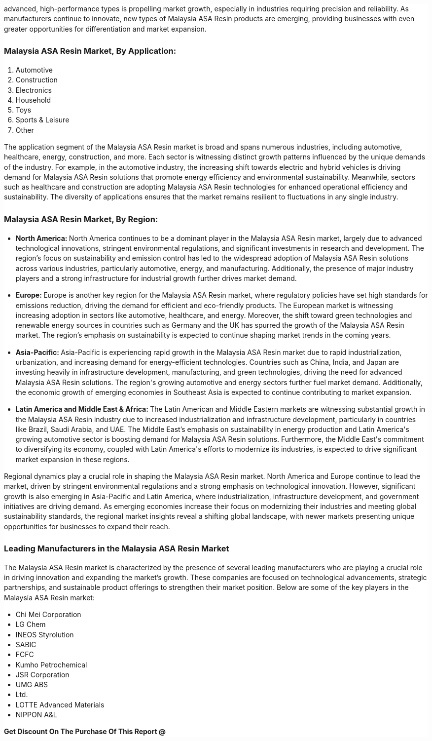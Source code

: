 advanced, high-performance types is propelling market growth, especially in industries requiring precision and reliability. As manufacturers continue to innovate, new types of Malaysia ASA Resin products are emerging, providing businesses with even greater opportunities for differentiation and market expansion.</p><h3>Malaysia ASA Resin Market,&nbsp;By Application:</h3><ol><li>Automotive<li> Construction<li> Electronics<li> Household<li> Toys<li> Sports & Leisure<li> Other</li></ol><p>The application segment of the Malaysia ASA Resin market is broad and spans numerous industries, including automotive, healthcare, energy, construction, and more. Each sector is witnessing distinct growth patterns influenced by the unique demands of the industry. For example, in the automotive industry, the increasing shift towards electric and hybrid vehicles is driving demand for Malaysia ASA Resin solutions that promote energy efficiency and environmental sustainability. Meanwhile, sectors such as healthcare and construction are adopting Malaysia ASA Resin technologies for enhanced operational efficiency and sustainability. The diversity of applications ensures that the market remains resilient to fluctuations in any single industry.</p><h3>Malaysia ASA Resin Market, By Region:</h3><ul><li><p><strong>North America:&nbsp;</strong>North America continues to be a dominant player in the Malaysia ASA Resin market, largely due to advanced technological innovations, stringent environmental regulations, and significant investments in research and development. The region&rsquo;s focus on sustainability and emission control has led to the widespread adoption of Malaysia ASA Resin solutions across various industries, particularly automotive, energy, and manufacturing. Additionally, the presence of major industry players and a strong infrastructure for industrial growth further drives market demand.</p></li><li><p><strong><strong>Europe:&nbsp;</strong></strong>Europe is another key region for the Malaysia ASA Resin market, where regulatory policies have set high standards for emissions reduction, driving the demand for efficient and eco-friendly products. The European market is witnessing increasing adoption in sectors like automotive, healthcare, and energy. Moreover, the shift toward green technologies and renewable energy sources in countries such as Germany and the UK has spurred the growth of the Malaysia ASA Resin market. The region&rsquo;s emphasis on sustainability is expected to continue shaping market trends in the coming years.</p></li><li><p><strong><strong>Asia-Pacific:&nbsp;</strong></strong>Asia-Pacific is experiencing rapid growth in the Malaysia ASA Resin market due to rapid industrialization, urbanization, and increasing demand for energy-efficient technologies. Countries such as China, India, and Japan are investing heavily in infrastructure development, manufacturing, and green technologies, driving the need for advanced Malaysia ASA Resin solutions. The region's growing automotive and energy sectors further fuel market demand. Additionally, the economic growth of emerging economies in Southeast Asia is expected to continue contributing to market expansion.</p></li><li><p><strong><strong>Latin America and Middle East &amp; Africa:&nbsp;</strong></strong>The Latin American and Middle Eastern markets are witnessing substantial growth in the Malaysia ASA Resin industry due to increased industrialization and infrastructure development, particularly in countries like Brazil, Saudi Arabia, and UAE. The Middle East&rsquo;s emphasis on sustainability in energy production and Latin America's growing automotive sector is boosting demand for Malaysia ASA Resin solutions. Furthermore, the Middle East's commitment to diversifying its economy, coupled with Latin America's efforts to modernize its industries, is expected to drive significant market expansion in these regions.</p></li></ul><p>Regional dynamics play a crucial role in shaping the Malaysia ASA Resin market. North America and Europe continue to lead the market, driven by stringent environmental regulations and a strong emphasis on technological innovation. However, significant growth is also emerging in Asia-Pacific and Latin America, where industrialization, infrastructure development, and government initiatives are driving demand. As emerging economies increase their focus on modernizing their industries and meeting global sustainability standards, the regional market insights reveal a shifting global landscape, with newer markets presenting unique opportunities for businesses to expand their reach.</p><h3><strong>Leading Manufacturers in the Malaysia ASA Resin Market</strong></h3><p>The Malaysia ASA Resin market is characterized by the presence of several leading manufacturers who are playing a crucial role in driving innovation and expanding the market&rsquo;s growth. These companies are focused on technological advancements, strategic partnerships, and sustainable product offerings to strengthen their market position. Below are some of the key players in the Malaysia ASA Resin market:</p></div><div class="article-main__content" data-test-id="publishing-text-block"><ul><li><span class="">Chi Mei Corporation<li> LG Chem<li> INEOS Styrolution<li> SABIC<li> FCFC<li> Kumho Petrochemical<li> JSR Corporation<li> UMG ABS<li>Ltd.<li> LOTTE Advanced Materials<li> NIPPON A&L</span></li></ul></div><div class="article-main__content" data-test-id="publishing-text-block"><p><span class="font-[700]"><strong>Get Discount On The Purchase Of This Report @</strong>